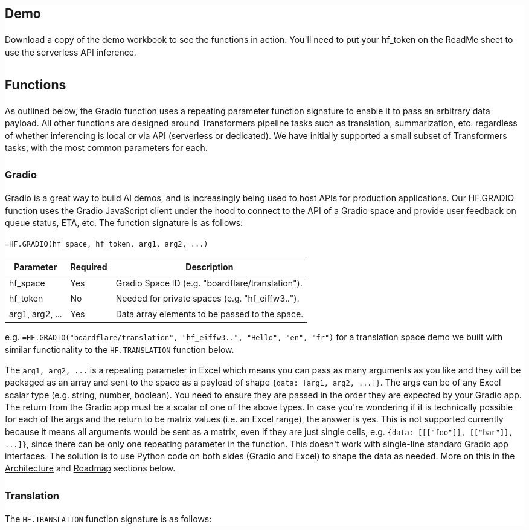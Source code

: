 ## Demo

Download a copy of the [demo workbook](https://whistlernetworks.sharepoint.com/:x:/s/Boardflare/EZqMLW_bjpFKudG65wSJzt0B5Ft_DI2AfjZdOFwT0JMwFg?e=dNPbsT) to see the functions in action.  You'll need to put your hf_token on the ReadMe sheet to use the serverless API inference.

## Functions

As outlined below, the Gradio function uses a repeating parameter function signature to enable it to pass an arbitrary data payload.  All other functions are designed around Transformers pipeline tasks such as translation, summarization, etc. regardless of whether inferencing is local or via API (serverless or dedicated).  We have initially supported a small subset of Transformers tasks, with the most common parameters for each.

### Gradio

[Gradio](https://www.gradio.app/) is a great way to build AI demos, and is increasingly being used to host APIs for production applications.  Our HF.GRADIO function uses the [Gradio JavaScript client](https://www.gradio.app/docs/js-client) under the hood to connect to the API of a Gradio space and provide user feedback on queue status, ETA, etc.  The function signature is as follows:

```excel
=HF.GRADIO(hf_space, hf_token, arg1, arg2, ...)
```

| Parameter | Required | Description |
| --- | --- | --- |
| hf_space | Yes | Gradio Space ID (e.g. "boardflare/translation"). |
| hf_token | No | Needed for private spaces (e.g. "hf_eiffw3.."). |
| arg1, arg2, ... | Yes | Data array elements to be passed to the space. |

e.g. `=HF.GRADIO("boardflare/translation", "hf_eiffw3..", "Hello", "en", "fr")` for a translation space demo we built with similar functionality to the `HF.TRANSLATION` function below.

The `arg1, arg2, ...` is a repeating parameter in Excel which means you can pass as many arguments as you like and they will be packaged as an array and sent to the space as a payload of shape `{data: [arg1, arg2, ...]}`. The args can be of any Excel scalar type (e.g. string, number, boolean). You need to ensure they are passed in the order they are expected by your Gradio app.  The return from the Gradio app must be a scalar of one of the above types.  In case you're wondering if it is technically possible for each of the args and the return to be matrix values (i.e. an Excel range), the answer is yes.  This is not supported currently because it means all arguments would be sent as a matrix, even if they are just single cells, e.g. `{data: [[["foo"]], [["bar"]], ...]}`, since there can be only one repeating parameter in the function.  This doesn't work with single-line standard Gradio app interfaces.  The solution is to use Python code on both sides (Gradio and Excel) to shape the data as needed.  More on this in the [Architecture](#architecture) and [Roadmap](#roadmap) sections below.

### Translation

The `HF.TRANSLATION` function signature is as follows:
